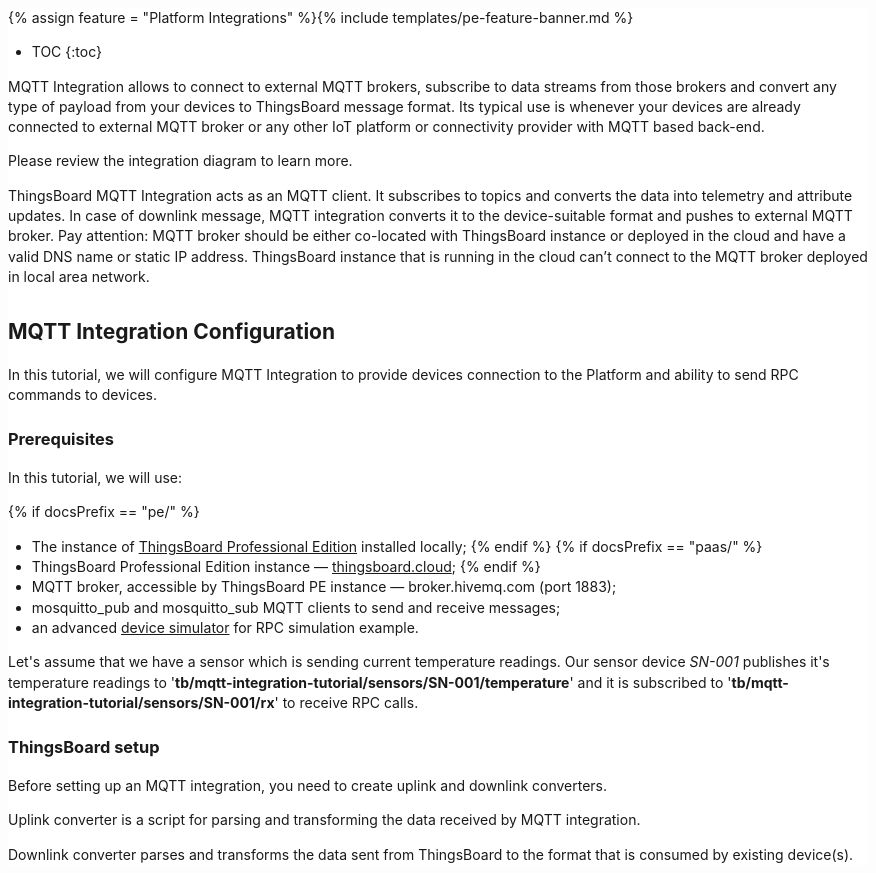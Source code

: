 {% assign feature = "Platform Integrations" %}{% include templates/pe-feature-banner.md %}

* TOC
{:toc}

MQTT Integration allows to connect to external MQTT brokers, subscribe to data streams from those brokers and convert any type of payload from your devices to ThingsBoard message format. Its typical use is whenever your devices are already connected to external MQTT broker or any other IoT platform or connectivity provider with MQTT based back-end. 

Please review the integration diagram to learn more. 

<object width="100%" style="max-width: max-content;" data="/images/user-guide/integrations/mqtt-integration.svg"></object>

ThingsBoard MQTT Integration acts as an MQTT client. It subscribes to topics and converts the data into telemetry and attribute updates. In case of downlink message, MQTT integration converts it to the device-suitable format and pushes to external MQTT broker. 
Pay attention: MQTT broker should be either co-located with ThingsBoard instance or deployed in the cloud and have a valid DNS name or static IP address. ThingsBoard instance that is running in the cloud can’t connect to the MQTT broker deployed in local area network.

## MQTT Integration Configuration

In this tutorial, we will configure MQTT Integration to provide devices connection to the Platform and ability to send RPC commands to devices.

### Prerequisites

In this tutorial, we will use:

{% if docsPrefix == "pe/" %}
- The instance of [ThingsBoard Professional Edition](https://thingsboard.io/docs/user-guide/install/pe/installation-options/) installed locally;
  {% endif %}
  {% if docsPrefix == "paas/" %}
- ThingsBoard Professional Edition instance — [thingsboard.cloud](https://thingsboard.cloud);
  {% endif %}
 - MQTT broker, accessible by ThingsBoard PE instance — broker.hivemq.com (port 1883);
 - mosquitto_pub and mosquitto_sub MQTT clients to send and receive messages;   
 - an advanced [device simulator](/docs/user-guide/integrations/resources/mqtt-client.py) for RPC simulation example.

Let's assume that we have a sensor which is sending current temperature readings.
Our sensor device *SN-001* publishes it's temperature readings to '**tb/mqtt-integration-tutorial/sensors/SN-001/temperature**' and it is subscribed to '**tb/mqtt-integration-tutorial/sensors/SN-001/rx**' to receive RPC calls.

### ThingsBoard setup

Before setting up an MQTT integration, you need to create uplink and downlink converters.

Uplink converter is a script for parsing and transforming the data received by MQTT integration.

Downlink converter parses and transforms the data sent from ThingsBoard to the format that is consumed by existing device(s).
